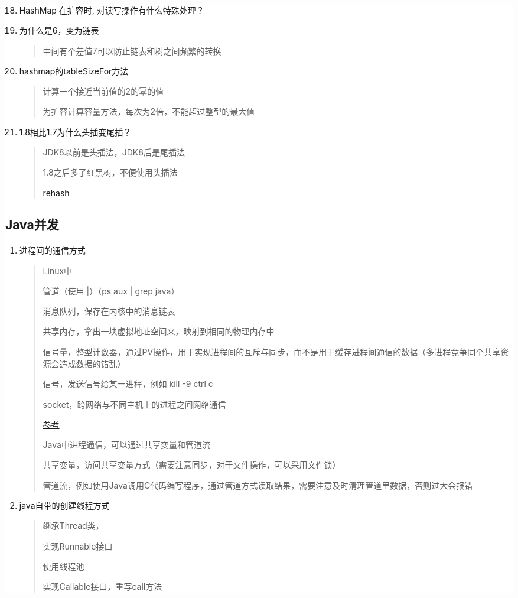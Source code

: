18. HashMap 在扩容时, 对读写操作有什么特殊处理？

19. 为什么是6，变为链表

    > 中间有个差值7可以防止链表和树之间频繁的转换

20. hashmap的tableSizeFor方法

    > 计算一个接近当前值的2的幂的值
    >
    > 为扩容计算容量方法，每次为2倍，不能超过整型的最大值

21. 1.8相比1.7为什么头插变尾插？

    > JDK8以前是头插法，JDK8后是尾插法
    >
    > 1.8之后多了红黑树，不便使用头插法
    >
    > [rehash](https://blog.csdn.net/qq_35688140/article/details/100772864)





## Java并发

1. 进程间的通信方式

   > Linux中
   >
   > 管道（使用 |）（ps  aux | grep java）
   >
   > 消息队列，保存在内核中的消息链表
   >
   > 共享内存，拿出一块虚拟地址空间来，映射到相同的物理内存中
   >
   > 信号量，整型计数器，通过PV操作，用于实现进程间的互斥与同步，而不是用于缓存进程间通信的数据（多进程竞争同个共享资源会造成数据的错乱）
   >
   > 信号，发送信号给某一进程，例如 kill -9   ctrl c    
   >
   > socket，跨网络与不同主机上的进程之间网络通信
   >
   > [参考](https://www.javazhiyin.com/65329.html)
   >
   > Java中进程通信，可以通过共享变量和管道流
   >
   > 共享变量，访问共享变量方式（需要注意同步，对于文件操作，可以采用文件锁）
   >
   > 管道流，例如使用Java调用C代码编写程序，通过管道方式读取结果，需要注意及时清理管道里数据，否则过大会报错

   

2. java自带的创建线程方式

   > 继承Thread类，
   >
   > 实现Runnable接口
   >
   > 使用线程池
   >
   > 实现Callable接口，重写call方法
